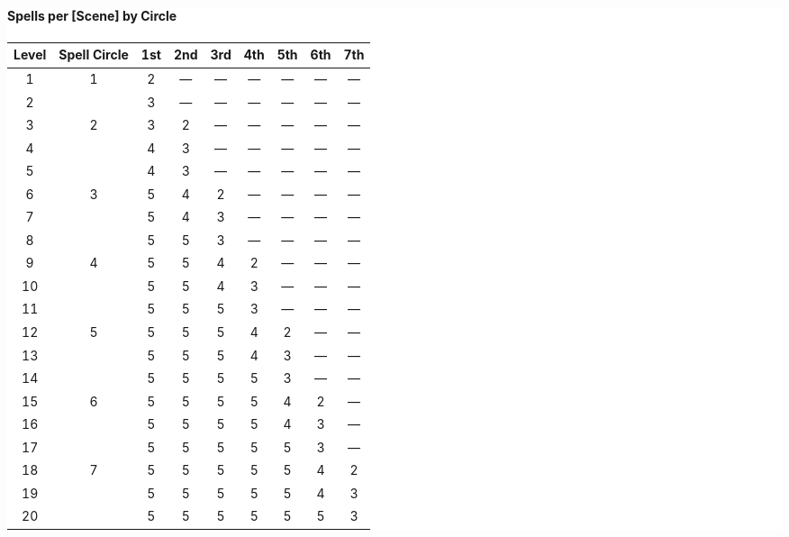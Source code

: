 #### Spells per [Scene] by Circle

|Level|Spell Circle| 1st | 2nd |3rd |4th |5th |6th |7th|
|:---:|:-:|:--:|:--:|:--:|:--:|:--:|:--:|:--:|
|1 |1 |2 |&mdash;|&mdash;|&mdash;|&mdash;|&mdash;|&mdash;
|2 |  |3 |&mdash;|&mdash;|&mdash;|&mdash;|&mdash;|&mdash;
|3 |2 |3 |2 |&mdash;|&mdash;|&mdash;|&mdash;|&mdash;
|4 |  |4 |3 |&mdash;|&mdash;|&mdash;|&mdash;|&mdash;
|5 |  |4 |3 |&mdash;|&mdash;|&mdash;|&mdash;|&mdash;
|6 |3 |5 |4 |2 |&mdash;|&mdash;|&mdash;|&mdash;
|7 |  |5 |4 |3 |&mdash;|&mdash;|&mdash;|&mdash;
|8 |  |5 |5 |3 |&mdash;|&mdash;|&mdash;|&mdash;
|9 |4 |5 |5 |4 | 2|&mdash;|&mdash;|&mdash;
|10 |  |5 |5 |4 |3 |&mdash;|&mdash;|&mdash;
|11 |  |5 |5 |5 |3 |&mdash;|&mdash;|&mdash;
|12 |5 |5 |5 |5 |4 |2 |&mdash;|&mdash;
|13 |  |5 |5 |5 |4 |3 |&mdash;|&mdash;
|14 |  |5 |5 |5 |5 |3 |&mdash;|&mdash;
|15 |6 |5 |5 |5 |5 |4 |2 |&mdash;
|16 |  |5 |5 |5 |5 |4 |3 |&mdash;
|17 |  |5 |5 |5 |5 |5 |3 |&mdash;
|18 |7 |5 |5 |5 |5 |5 |4 |2
|19 |  |5 |5 |5 |5 |5 |4 |3
|20 |  |5 |5 |5 |5 |5 |5 |3
